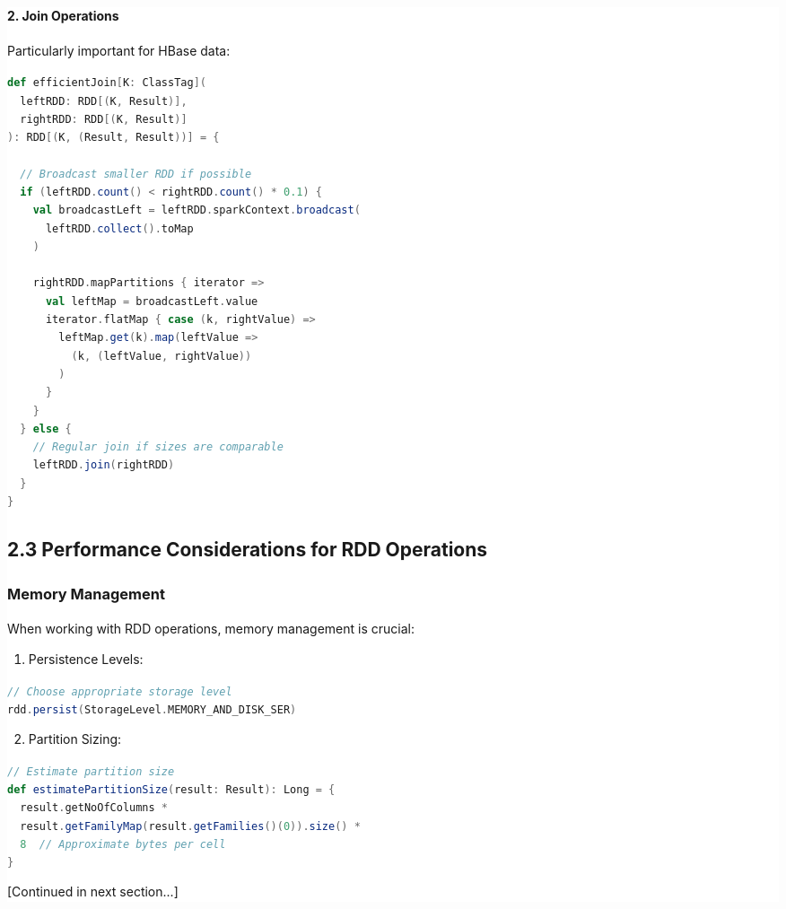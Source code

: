 #### 2. Join Operations

Particularly important for HBase data:

```scala
def efficientJoin[K: ClassTag](
  leftRDD: RDD[(K, Result)],
  rightRDD: RDD[(K, Result)]
): RDD[(K, (Result, Result))] = {
  
  // Broadcast smaller RDD if possible
  if (leftRDD.count() < rightRDD.count() * 0.1) {
    val broadcastLeft = leftRDD.sparkContext.broadcast(
      leftRDD.collect().toMap
    )
    
    rightRDD.mapPartitions { iterator =>
      val leftMap = broadcastLeft.value
      iterator.flatMap { case (k, rightValue) =>
        leftMap.get(k).map(leftValue => 
          (k, (leftValue, rightValue))
        )
      }
    }
  } else {
    // Regular join if sizes are comparable
    leftRDD.join(rightRDD)
  }
}
```

## 2.3 Performance Considerations for RDD Operations

### Memory Management

When working with RDD operations, memory management is crucial:

1. Persistence Levels:
```scala
// Choose appropriate storage level
rdd.persist(StorageLevel.MEMORY_AND_DISK_SER)
```

2. Partition Sizing:
```scala
// Estimate partition size
def estimatePartitionSize(result: Result): Long = {
  result.getNoOfColumns * 
  result.getFamilyMap(result.getFamilies()(0)).size() *
  8  // Approximate bytes per cell
}
```

[Continued in next section...]
